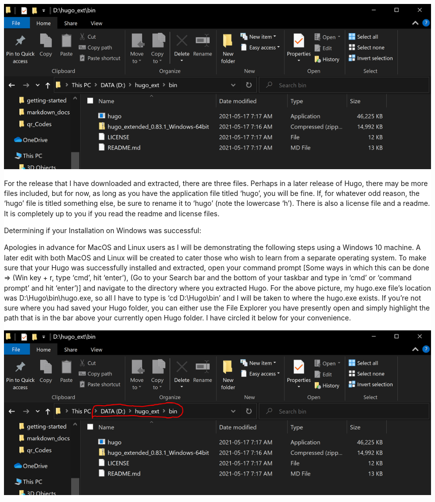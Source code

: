 ![bin-folder](images/getting-started/hugo_ext_file_location.PNG "bin folder")

For the release that I have downloaded and extracted, there are three files. Perhaps in a later release of Hugo, there may be more files included, but for now, as long as you have the application file titled ‘hugo’, you will be fine. If, for whatever odd reason, the ‘hugo’ file is titled something else, be sure to rename it to ‘hugo’ (note the lowercase ‘h’). There is also a license file and a readme. It is completely up to you if you read the readme and license files. 

Determining if your Installation on Windows was successful:

Apologies in advance for MacOS and Linux users as I will be demonstrating the following steps using a Windows 10 machine. A later edit with both MacOS and Linux will be created to cater those who wish to learn from a separate operating system. 
To make sure that your Hugo was successfully installed and extracted, open your command prompt [Some ways in which this can be done => (Win key + r, type ‘cmd’, hit ‘enter’), (Go to your Search bar and the bottom of your taskbar and type in ‘cmd’ or ‘command prompt’ and hit ‘enter’)] and navigate to the directory where you extracted Hugo. For the above picture, my hugo.exe file’s location was D:\Hugo\bin\hugo.exe, so all I have to type is ‘cd D:\Hugo\bin’ and I will be taken to where the hugo.exe exists. If you’re not sure where you had saved your Hugo folder, you can either use the File Explorer you have presently open and simply highlight the path that is in the bar above your currently open Hugo folder. I have circled it below for your convenience.

![file-location](images/getting-started/hugo_ext_file_location_circled.PNG "file location")
